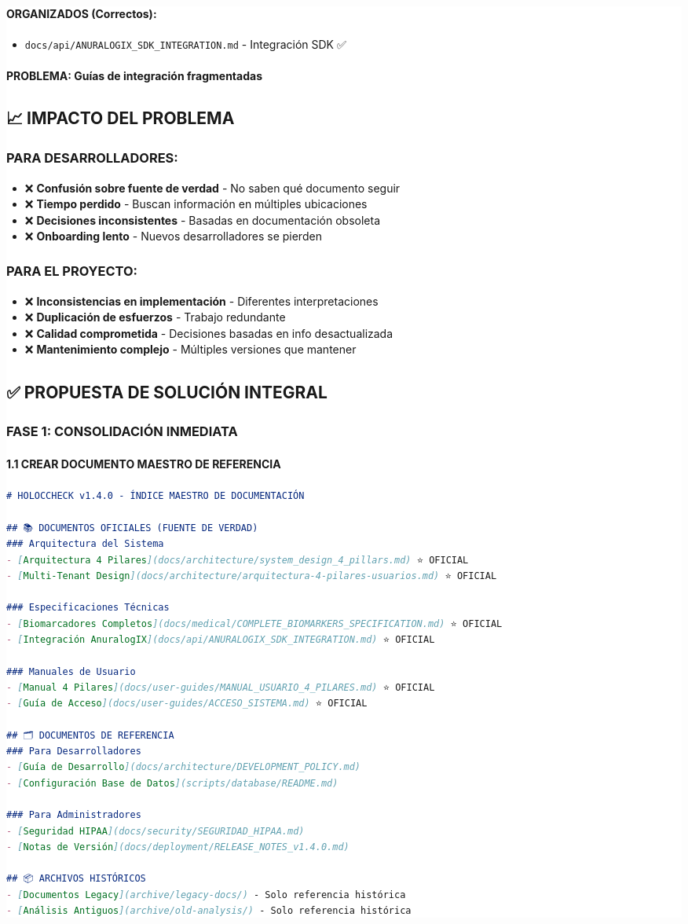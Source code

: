 #### **ORGANIZADOS (Correctos):**
- `docs/api/ANURALOGIX_SDK_INTEGRATION.md` - Integración SDK ✅

#### **PROBLEMA:** Guías de integración fragmentadas

## 📈 **IMPACTO DEL PROBLEMA**

### **PARA DESARROLLADORES:**
- ❌ **Confusión sobre fuente de verdad** - No saben qué documento seguir
- ❌ **Tiempo perdido** - Buscan información en múltiples ubicaciones
- ❌ **Decisiones inconsistentes** - Basadas en documentación obsoleta
- ❌ **Onboarding lento** - Nuevos desarrolladores se pierden

### **PARA EL PROYECTO:**
- ❌ **Inconsistencias en implementación** - Diferentes interpretaciones
- ❌ **Duplicación de esfuerzos** - Trabajo redundante
- ❌ **Calidad comprometida** - Decisiones basadas en info desactualizada
- ❌ **Mantenimiento complejo** - Múltiples versiones que mantener

## ✅ **PROPUESTA DE SOLUCIÓN INTEGRAL**

### **FASE 1: CONSOLIDACIÓN INMEDIATA**

#### **1.1 CREAR DOCUMENTO MAESTRO DE REFERENCIA**
```markdown
# HOLOCCHECK v1.4.0 - ÍNDICE MAESTRO DE DOCUMENTACIÓN

## 📚 DOCUMENTOS OFICIALES (FUENTE DE VERDAD)
### Arquitectura del Sistema
- [Arquitectura 4 Pilares](docs/architecture/system_design_4_pillars.md) ⭐ OFICIAL
- [Multi-Tenant Design](docs/architecture/arquitectura-4-pilares-usuarios.md) ⭐ OFICIAL

### Especificaciones Técnicas
- [Biomarcadores Completos](docs/medical/COMPLETE_BIOMARKERS_SPECIFICATION.md) ⭐ OFICIAL
- [Integración AnuralogIX](docs/api/ANURALOGIX_SDK_INTEGRATION.md) ⭐ OFICIAL

### Manuales de Usuario
- [Manual 4 Pilares](docs/user-guides/MANUAL_USUARIO_4_PILARES.md) ⭐ OFICIAL
- [Guía de Acceso](docs/user-guides/ACCESO_SISTEMA.md) ⭐ OFICIAL

## 🗂️ DOCUMENTOS DE REFERENCIA
### Para Desarrolladores
- [Guía de Desarrollo](docs/architecture/DEVELOPMENT_POLICY.md)
- [Configuración Base de Datos](scripts/database/README.md)

### Para Administradores
- [Seguridad HIPAA](docs/security/SEGURIDAD_HIPAA.md)
- [Notas de Versión](docs/deployment/RELEASE_NOTES_v1.4.0.md)

## 📦 ARCHIVOS HISTÓRICOS
- [Documentos Legacy](archive/legacy-docs/) - Solo referencia histórica
- [Análisis Antiguos](archive/old-analysis/) - Solo referencia histórica
```

